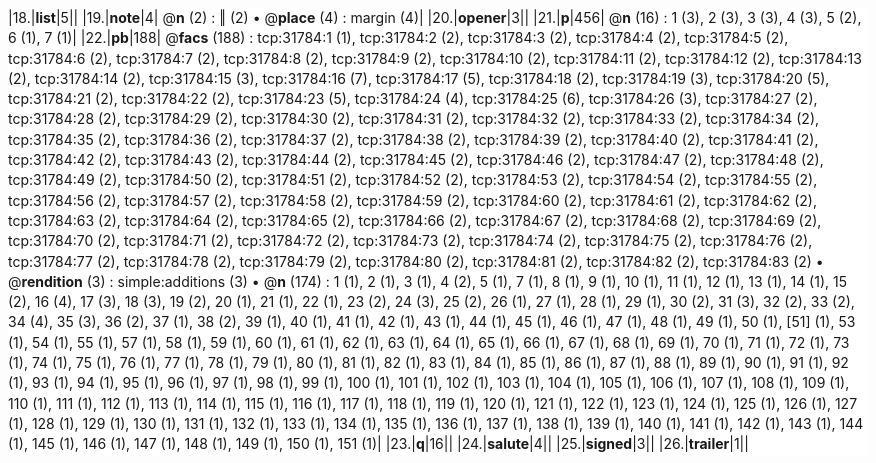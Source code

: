 |18.|__list__|5||
|19.|__note__|4| @__n__ (2) : ‖ (2)  •  @__place__ (4) : margin (4)|
|20.|__opener__|3||
|21.|__p__|456| @__n__ (16) : 1 (3), 2 (3), 3 (3), 4 (3), 5 (2), 6 (1), 7 (1)|
|22.|__pb__|188| @__facs__ (188) : tcp:31784:1 (1), tcp:31784:2 (2), tcp:31784:3 (2), tcp:31784:4 (2), tcp:31784:5 (2), tcp:31784:6 (2), tcp:31784:7 (2), tcp:31784:8 (2), tcp:31784:9 (2), tcp:31784:10 (2), tcp:31784:11 (2), tcp:31784:12 (2), tcp:31784:13 (2), tcp:31784:14 (2), tcp:31784:15 (3), tcp:31784:16 (7), tcp:31784:17 (5), tcp:31784:18 (2), tcp:31784:19 (3), tcp:31784:20 (5), tcp:31784:21 (2), tcp:31784:22 (2), tcp:31784:23 (5), tcp:31784:24 (4), tcp:31784:25 (6), tcp:31784:26 (3), tcp:31784:27 (2), tcp:31784:28 (2), tcp:31784:29 (2), tcp:31784:30 (2), tcp:31784:31 (2), tcp:31784:32 (2), tcp:31784:33 (2), tcp:31784:34 (2), tcp:31784:35 (2), tcp:31784:36 (2), tcp:31784:37 (2), tcp:31784:38 (2), tcp:31784:39 (2), tcp:31784:40 (2), tcp:31784:41 (2), tcp:31784:42 (2), tcp:31784:43 (2), tcp:31784:44 (2), tcp:31784:45 (2), tcp:31784:46 (2), tcp:31784:47 (2), tcp:31784:48 (2), tcp:31784:49 (2), tcp:31784:50 (2), tcp:31784:51 (2), tcp:31784:52 (2), tcp:31784:53 (2), tcp:31784:54 (2), tcp:31784:55 (2), tcp:31784:56 (2), tcp:31784:57 (2), tcp:31784:58 (2), tcp:31784:59 (2), tcp:31784:60 (2), tcp:31784:61 (2), tcp:31784:62 (2), tcp:31784:63 (2), tcp:31784:64 (2), tcp:31784:65 (2), tcp:31784:66 (2), tcp:31784:67 (2), tcp:31784:68 (2), tcp:31784:69 (2), tcp:31784:70 (2), tcp:31784:71 (2), tcp:31784:72 (2), tcp:31784:73 (2), tcp:31784:74 (2), tcp:31784:75 (2), tcp:31784:76 (2), tcp:31784:77 (2), tcp:31784:78 (2), tcp:31784:79 (2), tcp:31784:80 (2), tcp:31784:81 (2), tcp:31784:82 (2), tcp:31784:83 (2)  •  @__rendition__ (3) : simple:additions (3)  •  @__n__ (174) : 1 (1), 2 (1), 3 (1), 4 (2), 5 (1), 7 (1), 8 (1), 9 (1), 10 (1), 11 (1), 12 (1), 13 (1), 14 (1), 15 (2), 16 (4), 17 (3), 18 (3), 19 (2), 20 (1), 21 (1), 22 (1), 23 (2), 24 (3), 25 (2), 26 (1), 27 (1), 28 (1), 29 (1), 30 (2), 31 (3), 32 (2), 33 (2), 34 (4), 35 (3), 36 (2), 37 (1), 38 (2), 39 (1), 40 (1), 41 (1), 42 (1), 43 (1), 44 (1), 45 (1), 46 (1), 47 (1), 48 (1), 49 (1), 50 (1), [51] (1), 53 (1), 54 (1), 55 (1), 57 (1), 58 (1), 59 (1), 60 (1), 61 (1), 62 (1), 63 (1), 64 (1), 65 (1), 66 (1), 67 (1), 68 (1), 69 (1), 70 (1), 71 (1), 72 (1), 73 (1), 74 (1), 75 (1), 76 (1), 77 (1), 78 (1), 79 (1), 80 (1), 81 (1), 82 (1), 83 (1), 84 (1), 85 (1), 86 (1), 87 (1), 88 (1), 89 (1), 90 (1), 91 (1), 92 (1), 93 (1), 94 (1), 95 (1), 96 (1), 97 (1), 98 (1), 99 (1), 100 (1), 101 (1), 102 (1), 103 (1), 104 (1), 105 (1), 106 (1), 107 (1), 108 (1), 109 (1), 110 (1), 111 (1), 112 (1), 113 (1), 114 (1), 115 (1), 116 (1), 117 (1), 118 (1), 119 (1), 120 (1), 121 (1), 122 (1), 123 (1), 124 (1), 125 (1), 126 (1), 127 (1), 128 (1), 129 (1), 130 (1), 131 (1), 132 (1), 133 (1), 134 (1), 135 (1), 136 (1), 137 (1), 138 (1), 139 (1), 140 (1), 141 (1), 142 (1), 143 (1), 144 (1), 145 (1), 146 (1), 147 (1), 148 (1), 149 (1), 150 (1), 151 (1)|
|23.|__q__|16||
|24.|__salute__|4||
|25.|__signed__|3||
|26.|__trailer__|1||
